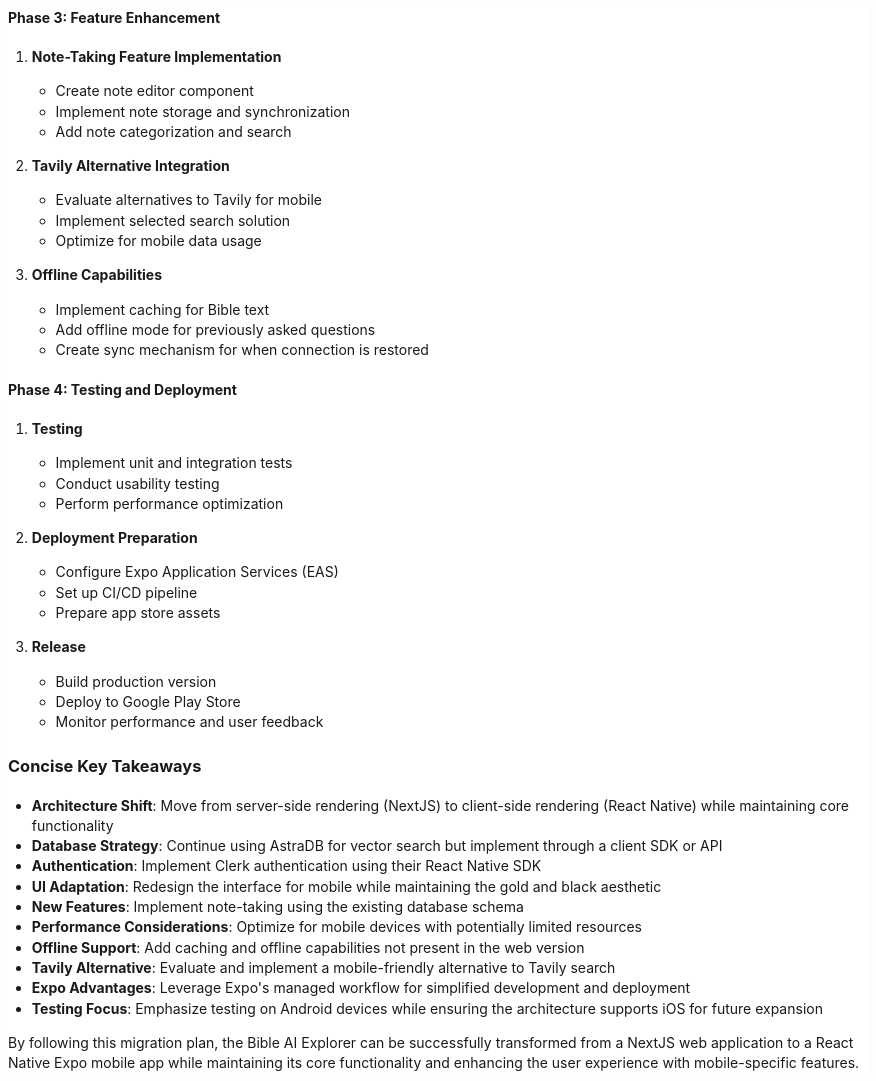 #### Phase 3: Feature Enhancement

1. **Note-Taking Feature Implementation**

   - Create note editor component
   - Implement note storage and synchronization
   - Add note categorization and search

2. **Tavily Alternative Integration**

   - Evaluate alternatives to Tavily for mobile
   - Implement selected search solution
   - Optimize for mobile data usage

3. **Offline Capabilities**
   - Implement caching for Bible text
   - Add offline mode for previously asked questions
   - Create sync mechanism for when connection is restored

#### Phase 4: Testing and Deployment

1. **Testing**

   - Implement unit and integration tests
   - Conduct usability testing
   - Perform performance optimization

2. **Deployment Preparation**

   - Configure Expo Application Services (EAS)
   - Set up CI/CD pipeline
   - Prepare app store assets

3. **Release**
   - Build production version
   - Deploy to Google Play Store
   - Monitor performance and user feedback

### Concise Key Takeaways

- **Architecture Shift**: Move from server-side rendering (NextJS) to client-side rendering (React Native) while maintaining core functionality
- **Database Strategy**: Continue using AstraDB for vector search but implement through a client SDK or API
- **Authentication**: Implement Clerk authentication using their React Native SDK
- **UI Adaptation**: Redesign the interface for mobile while maintaining the gold and black aesthetic
- **New Features**: Implement note-taking using the existing database schema
- **Performance Considerations**: Optimize for mobile devices with potentially limited resources
- **Offline Support**: Add caching and offline capabilities not present in the web version
- **Tavily Alternative**: Evaluate and implement a mobile-friendly alternative to Tavily search
- **Expo Advantages**: Leverage Expo's managed workflow for simplified development and deployment
- **Testing Focus**: Emphasize testing on Android devices while ensuring the architecture supports iOS for future expansion

By following this migration plan, the Bible AI Explorer can be successfully transformed from a NextJS web application to a React Native Expo mobile app while maintaining its core functionality and enhancing the user experience with mobile-specific features.
